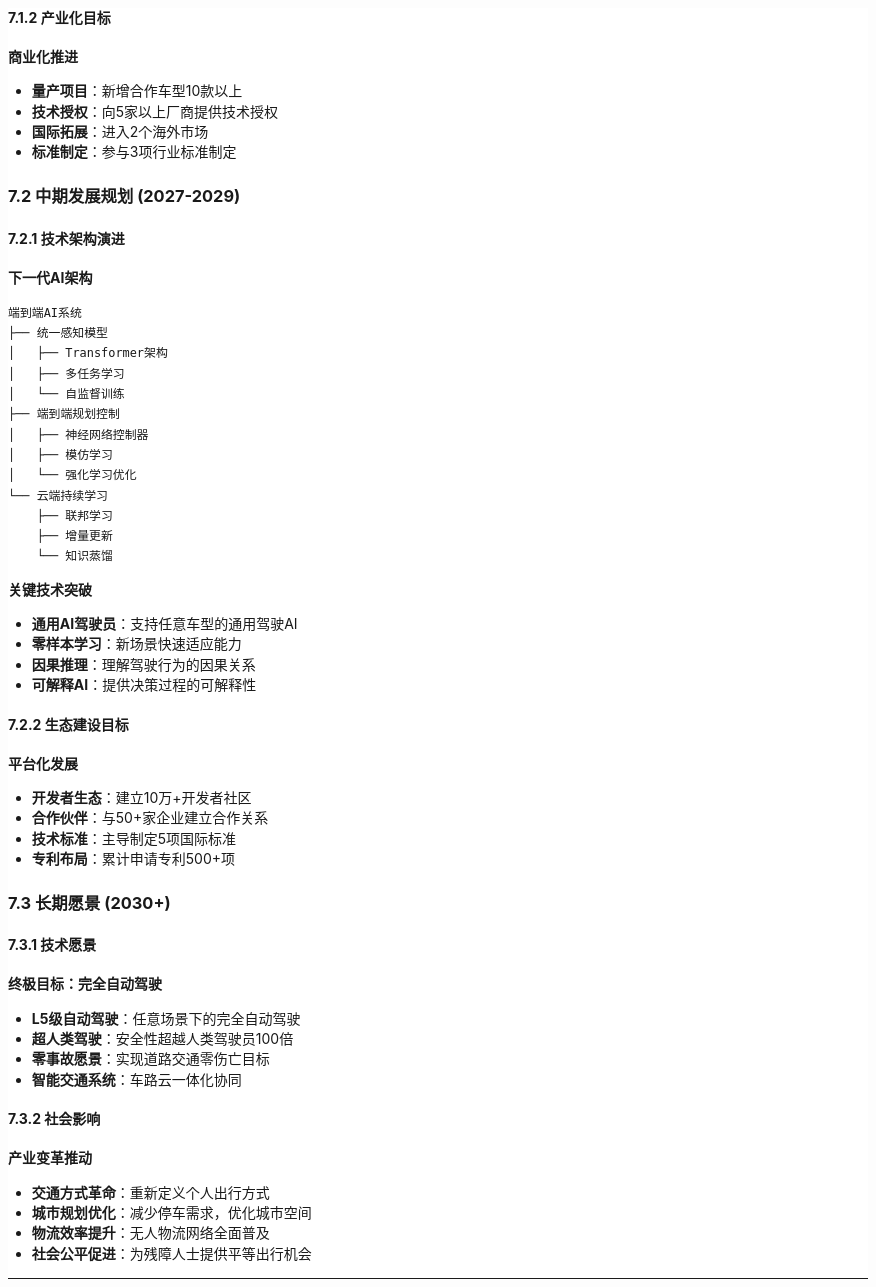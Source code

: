 #### 7.1.2 产业化目标
**商业化推进**
- **量产项目**：新增合作车型10款以上
- **技术授权**：向5家以上厂商提供技术授权
- **国际拓展**：进入2个海外市场
- **标准制定**：参与3项行业标准制定

### 7.2 中期发展规划 (2027-2029)

#### 7.2.1 技术架构演进
**下一代AI架构**
```
端到端AI系统
├── 统一感知模型
│   ├── Transformer架构
│   ├── 多任务学习
│   └── 自监督训练
├── 端到端规划控制
│   ├── 神经网络控制器
│   ├── 模仿学习
│   └── 强化学习优化
└── 云端持续学习
    ├── 联邦学习
    ├── 增量更新
    └── 知识蒸馏
```

**关键技术突破**
- **通用AI驾驶员**：支持任意车型的通用驾驶AI
- **零样本学习**：新场景快速适应能力
- **因果推理**：理解驾驶行为的因果关系
- **可解释AI**：提供决策过程的可解释性

#### 7.2.2 生态建设目标
**平台化发展**
- **开发者生态**：建立10万+开发者社区
- **合作伙伴**：与50+家企业建立合作关系
- **技术标准**：主导制定5项国际标准
- **专利布局**：累计申请专利500+项

### 7.3 长期愿景 (2030+)

#### 7.3.1 技术愿景
**终极目标：完全自动驾驶**
- **L5级自动驾驶**：任意场景下的完全自动驾驶
- **超人类驾驶**：安全性超越人类驾驶员100倍
- **零事故愿景**：实现道路交通零伤亡目标
- **智能交通系统**：车路云一体化协同

#### 7.3.2 社会影响
**产业变革推动**
- **交通方式革命**：重新定义个人出行方式
- **城市规划优化**：减少停车需求，优化城市空间
- **物流效率提升**：无人物流网络全面普及
- **社会公平促进**：为残障人士提供平等出行机会

---